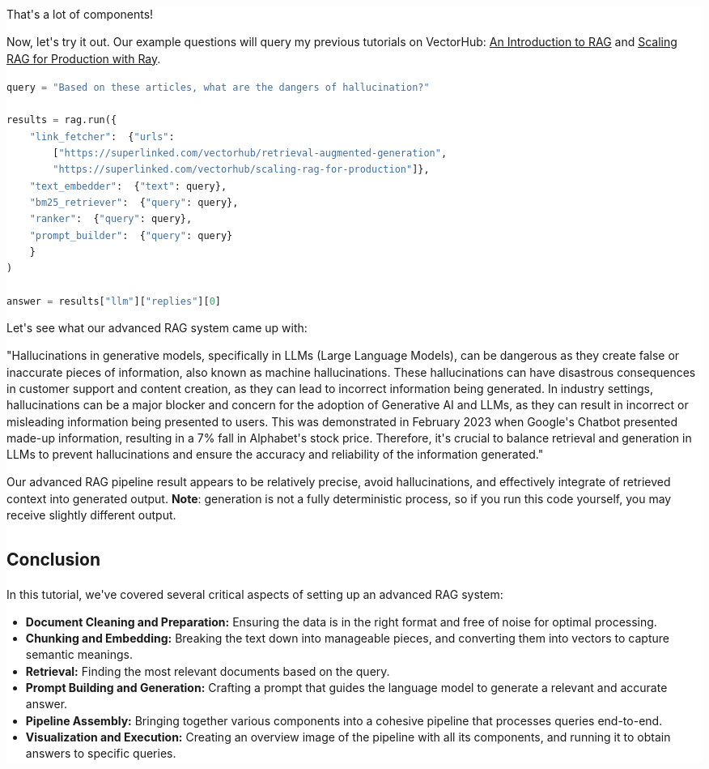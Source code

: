 That's a lot of components!

Now, let's try it out. Our example questions will query my previous tutorials on VectorHub: [An Introduction to RAG](https://superlinked.com/vectorhub/retrieval-augmented-generation) and [Scaling RAG for Production with Ray](https://superlinked.com/vectorhub/scaling-rag-for-production).

```python
query = "Based on these articles, what are the dangers of hallucination?"

results = rag.run({
	"link_fetcher":  {"urls": 
		["https://superlinked.com/vectorhub/retrieval-augmented-generation", 
		"https://superlinked.com/vectorhub/scaling-rag-for-production"]},
	"text_embedder":  {"text": query},
	"bm25_retriever":  {"query": query},
	"ranker":  {"query": query},
	"prompt_builder":  {"query": query}
	}
)

answer = results["llm"]["replies"][0]
```

Let's see what our advanced RAG system came up with:

"Hallucinations in generative models, specifically in LLMs (Large Language Models), can be dangerous as they create false or inaccurate pieces of information, also known as machine hallucinations. These hallucinations can have disastrous consequences in customer support and content creation, as they can lead to incorrect information being generated. In industry settings, hallucinations can be a major blocker and concern for the adoption of Generative AI and LLMs, as they can result in incorrect or misleading information being presented to users. This was demonstrated in February 2023 when Google's Chatbot presented made-up information, resulting in a 7% fall in Alphabet's stock price. Therefore, it's crucial to balance retrieval and generation in LLMs to prevent hallucinations and ensure the accuracy and reliability of the information generated."

Our advanced RAG pipeline result appears to be relatively precise, avoid hallucinations, and effectively integrate of retrieved context into generated output. **Note**: generation is not a fully deterministic process, so if you run this code yourself, you may receive slightly different output.

## Conclusion

In this tutorial, we've covered several critical aspects of setting up an advanced RAG system:

-   **Document Cleaning and Preparation:** Ensuring the data is in the right format and free of noise for optimal processing.
-   **Chunking and Embedding:** Breaking the text down into manageable pieces, and converting them into vectors to capture semantic meanings.
-   **Retrieval:** Finding the most relevant documents based on the query.
-   **Prompt Building and Generation:** Crafting a prompt that guides the language model to generate a relevant and accurate answer.
-   **Pipeline Assembly:** Bringing together various components into a cohesive pipeline that processes queries end-to-end.
-   **Visualization and Execution:** Creating an overview image of the pipeline with all its components, and running it to obtain answers to specific queries.
